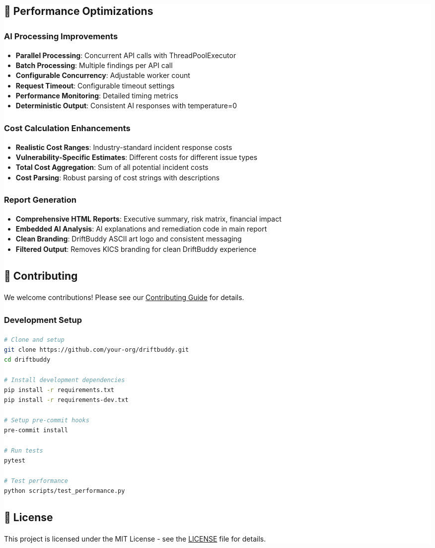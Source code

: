 ## 🚀 **Performance Optimizations**

### **AI Processing Improvements**
- **Parallel Processing**: Concurrent API calls with ThreadPoolExecutor
- **Batch Processing**: Multiple findings per API call
- **Configurable Concurrency**: Adjustable worker count
- **Request Timeout**: Configurable timeout settings
- **Performance Monitoring**: Detailed timing metrics
- **Deterministic Output**: Consistent AI responses with temperature=0

### **Cost Calculation Enhancements**
- **Realistic Cost Ranges**: Industry-standard incident response costs
- **Vulnerability-Specific Estimates**: Different costs for different issue types
- **Total Cost Aggregation**: Sum of all potential incident costs
- **Cost Parsing**: Robust parsing of cost strings with descriptions

### **Report Generation**
- **Comprehensive HTML Reports**: Executive summary, risk matrix, financial impact
- **Embedded AI Analysis**: AI explanations and remediation code in main report
- **Clean Branding**: DriftBuddy ASCII art logo and consistent messaging
- **Filtered Output**: Removes KICS branding for clean DriftBuddy experience

## 🤝 **Contributing**

We welcome contributions! Please see our [Contributing Guide](CONTRIBUTING.md) for details.

### **Development Setup**
```bash
# Clone and setup
git clone https://github.com/your-org/driftbuddy.git
cd driftbuddy

# Install development dependencies
pip install -r requirements.txt
pip install -r requirements-dev.txt

# Setup pre-commit hooks
pre-commit install

# Run tests
pytest

# Test performance
python scripts/test_performance.py
```

## 📄 **License**

This project is licensed under the MIT License - see the [LICENSE](LICENSE) file for details.
